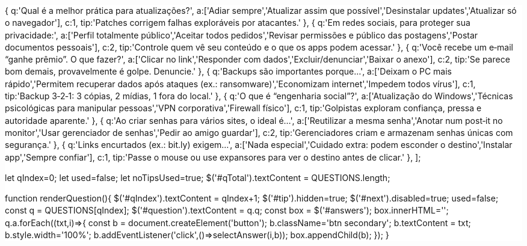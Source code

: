   {
    q:'Qual é a melhor prática para atualizações?',
    a:['Adiar sempre','Atualizar assim que possível','Desinstalar updates','Atualizar só o navegador'],
    c:1, tip:'Patches corrigem falhas exploráveis por atacantes.'
  },
  {
    q:'Em redes sociais, para proteger sua privacidade:',
    a:['Perfil totalmente público','Aceitar todos pedidos','Revisar permissões e público das postagens','Postar documentos pessoais'],
    c:2, tip:'Controle quem vê seu conteúdo e o que os apps podem acessar.'
  },
  {
    q:'Você recebe um e‑mail “ganhe prêmio”. O que fazer?',
    a:['Clicar no link','Responder com dados','Excluir/denunciar','Baixar o anexo'],
    c:2, tip:'Se parece bom demais, provavelmente é golpe. Denuncie.'
  },
  {
    q:'Backups são importantes porque…',
    a:['Deixam o PC mais rápido','Permitem recuperar dados após ataques (ex.: ransomware)','Economizam internet','Impedem todos vírus'],
    c:1, tip:'Backup 3‑2‑1: 3 cópias, 2 mídias, 1 fora do local.'
  },
  {
    q:'O que é “engenharia social”?',
    a:['Atualização do Windows','Técnicas psicológicas para manipular pessoas','VPN corporativa','Firewall físico'],
    c:1, tip:'Golpistas exploram confiança, pressa e autoridade aparente.'
  },
  {
    q:'Ao criar senhas para vários sites, o ideal é…',
    a:['Reutilizar a mesma senha','Anotar num post‑it no monitor','Usar gerenciador de senhas','Pedir ao amigo guardar'],
    c:2, tip:'Gerenciadores criam e armazenam senhas únicas com segurança.'
  },
  {
    q:'Links encurtados (ex.: bit.ly) exigem…',
    a:['Nada especial','Cuidado extra: podem esconder o destino','Instalar app','Sempre confiar'],
    c:1, tip:'Passe o mouse ou use expansores para ver o destino antes de clicar.'
  },
];

let qIndex=0; let used=false; let noTipsUsed=true;
$('#qTotal').textContent = QUESTIONS.length;

function renderQuestion(){
  $('#qIndex').textContent = qIndex+1; $('#tip').hidden=true; $('#next').disabled=true; used=false;
  const q = QUESTIONS[qIndex]; $('#question').textContent = q.q; const box = $('#answers'); box.innerHTML='';
  q.a.forEach((txt,i)=>{
    const b = document.createElement('button'); b.className='btn secondary'; b.textContent = txt; b.style.width='100%';
    b.addEventListener('click',()=>selectAnswer(i,b)); box.appendChild(b);
  });
}
